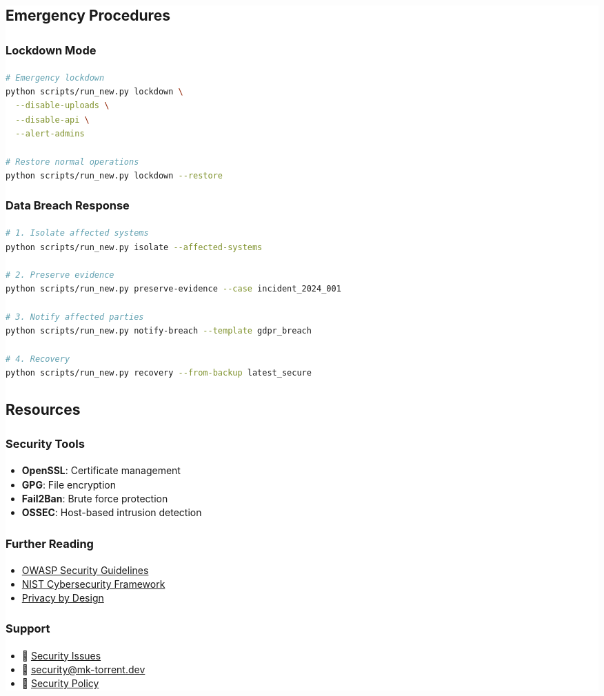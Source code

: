 ## Emergency Procedures

### Lockdown Mode

```bash
# Emergency lockdown
python scripts/run_new.py lockdown \
  --disable-uploads \
  --disable-api \
  --alert-admins

# Restore normal operations
python scripts/run_new.py lockdown --restore
```

### Data Breach Response

```bash
# 1. Isolate affected systems
python scripts/run_new.py isolate --affected-systems

# 2. Preserve evidence
python scripts/run_new.py preserve-evidence --case incident_2024_001

# 3. Notify affected parties
python scripts/run_new.py notify-breach --template gdpr_breach

# 4. Recovery
python scripts/run_new.py recovery --from-backup latest_secure
```

## Resources

### Security Tools

- **OpenSSL**: Certificate management
- **GPG**: File encryption
- **Fail2Ban**: Brute force protection
- **OSSEC**: Host-based intrusion detection

### Further Reading

- [OWASP Security Guidelines](https://owasp.org/www-project-top-ten/)
- [NIST Cybersecurity Framework](https://www.nist.gov/cyberframework)
- [Privacy by Design](https://www.ipc.on.ca/wp-content/uploads/Resources/7foundationalprinciples.pdf)

### Support

- 🐛 [Security Issues](https://github.com/H2OKing89/mk_torrent/security/advisories)
- 📧 <security@mk-torrent.dev>
- 🔐 [Security Policy](https://github.com/H2OKing89/mk_torrent/blob/main/SECURITY.md)
